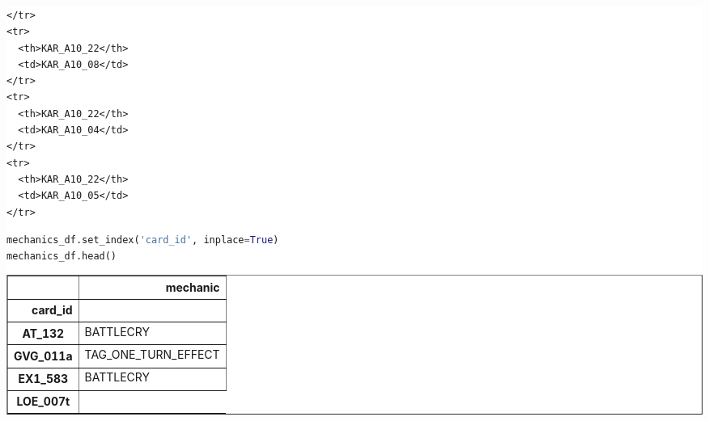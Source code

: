     </tr>
    <tr>
      <th>KAR_A10_22</th>
      <td>KAR_A10_08</td>
    </tr>
    <tr>
      <th>KAR_A10_22</th>
      <td>KAR_A10_04</td>
    </tr>
    <tr>
      <th>KAR_A10_22</th>
      <td>KAR_A10_05</td>
    </tr>
  </tbody>
</table>
</div>




```python
mechanics_df.set_index('card_id', inplace=True)
mechanics_df.head()
```




<div>
<style scoped>
    .dataframe tbody tr th:only-of-type {
        vertical-align: middle;
    }

    .dataframe tbody tr th {
        vertical-align: top;
    }

    .dataframe thead th {
        text-align: right;
    }
</style>
<table border="1" class="dataframe">
  <thead>
    <tr style="text-align: right;">
      <th></th>
      <th>mechanic</th>
    </tr>
    <tr>
      <th>card_id</th>
      <th></th>
    </tr>
  </thead>
  <tbody>
    <tr>
      <th>AT_132</th>
      <td>BATTLECRY</td>
    </tr>
    <tr>
      <th>GVG_011a</th>
      <td>TAG_ONE_TURN_EFFECT</td>
    </tr>
    <tr>
      <th>EX1_583</th>
      <td>BATTLECRY</td>
    </tr>
    <tr>
      <th>LOE_007t</th>